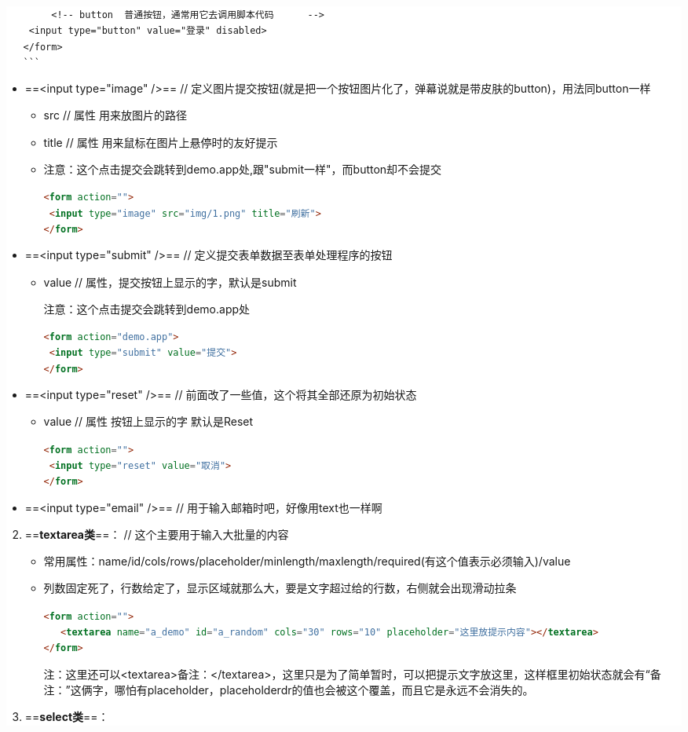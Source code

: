          	<!-- button  普通按钮，通常用它去调用脚本代码      -->
       	<input type="button" value="登录" disabled>
       </form>
       ```

   - ==<input type="image" /\>==   // 定义图片提交按钮(就是把一个按钮图片化了，弹幕说就是带皮肤的button)，用法同button一样

     - src      // 属性 用来放图片的路径

     - title    // 属性  用来鼠标在图片上悬停时的友好提示

     - 注意：这个点击提交会跳转到demo.app处,跟"submit一样"，而button却不会提交

       ```html
       <form action="">
       	<input type="image" src="img/1.png" title="刷新">
       </form>   
       ```

   - ==<input type="submit" /\>==         // 定义提交表单数据至表单处理程序的按钮

     - value    // 属性，提交按钮上显示的字，默认是submit

       注意：这个点击提交会跳转到demo.app处

       ```html
       <form action="demo.app">
       	<input type="submit" value="提交">
       </form>  
       ```

   - ==<input type="reset" /\>==     // 前面改了一些值，这个将其全部还原为初始状态

     - value   // 属性 按钮上显示的字  默认是Reset

       ```html
       <form action="">
       	<input type="reset" value="取消">
       </form>  
       ```

   - ==<input type="email" /\>==     // 用于输入邮箱时吧，好像用text也一样啊

2. ==**textarea类**==：     // 这个主要用于输入大批量的内容

   - 常用属性：name/id/cols/rows/placeholder/minlength/maxlength/required(有这个值表示必须输入)/value

   - 列数固定死了，行数给定了，显示区域就那么大，要是文字超过给的行数，右侧就会出现滑动拉条

     ```html
     <form action="">
     	<textarea name="a_demo" id="a_random" cols="30" rows="10" placeholder="这里放提示内容"></textarea>
     </form>  
     ```

     ​	注：这里还可以\<textarea>备注：</textarea\>，这里只是为了简单暂时，可以把提示文字放这里，这样框里初始状态就会有“备注：”这俩字，哪怕有placeholder，placeholderdr的值也会被这个覆盖，而且它是永远不会消失的。

3. ==**select类**==：
